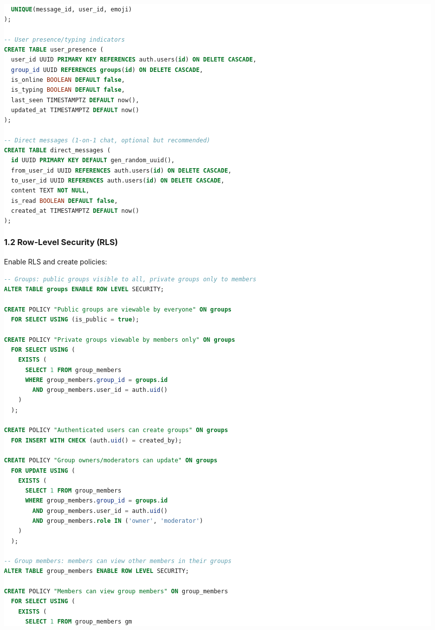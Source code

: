 ```sql
  UNIQUE(message_id, user_id, emoji)
);

-- User presence/typing indicators
CREATE TABLE user_presence (
  user_id UUID PRIMARY KEY REFERENCES auth.users(id) ON DELETE CASCADE,
  group_id UUID REFERENCES groups(id) ON DELETE CASCADE,
  is_online BOOLEAN DEFAULT false,
  is_typing BOOLEAN DEFAULT false,
  last_seen TIMESTAMPTZ DEFAULT now(),
  updated_at TIMESTAMPTZ DEFAULT now()
);

-- Direct messages (1-on-1 chat, optional but recommended)
CREATE TABLE direct_messages (
  id UUID PRIMARY KEY DEFAULT gen_random_uuid(),
  from_user_id UUID REFERENCES auth.users(id) ON DELETE CASCADE,
  to_user_id UUID REFERENCES auth.users(id) ON DELETE CASCADE,
  content TEXT NOT NULL,
  is_read BOOLEAN DEFAULT false,
  created_at TIMESTAMPTZ DEFAULT now()
);
```

### 1.2 Row-Level Security (RLS)

Enable RLS and create policies:

```sql
-- Groups: public groups visible to all, private groups only to members
ALTER TABLE groups ENABLE ROW LEVEL SECURITY;

CREATE POLICY "Public groups are viewable by everyone" ON groups
  FOR SELECT USING (is_public = true);

CREATE POLICY "Private groups viewable by members only" ON groups
  FOR SELECT USING (
    EXISTS (
      SELECT 1 FROM group_members
      WHERE group_members.group_id = groups.id
        AND group_members.user_id = auth.uid()
    )
  );

CREATE POLICY "Authenticated users can create groups" ON groups
  FOR INSERT WITH CHECK (auth.uid() = created_by);

CREATE POLICY "Group owners/moderators can update" ON groups
  FOR UPDATE USING (
    EXISTS (
      SELECT 1 FROM group_members
      WHERE group_members.group_id = groups.id
        AND group_members.user_id = auth.uid()
        AND group_members.role IN ('owner', 'moderator')
    )
  );

-- Group members: members can view other members in their groups
ALTER TABLE group_members ENABLE ROW LEVEL SECURITY;

CREATE POLICY "Members can view group members" ON group_members
  FOR SELECT USING (
    EXISTS (
      SELECT 1 FROM group_members gm
```